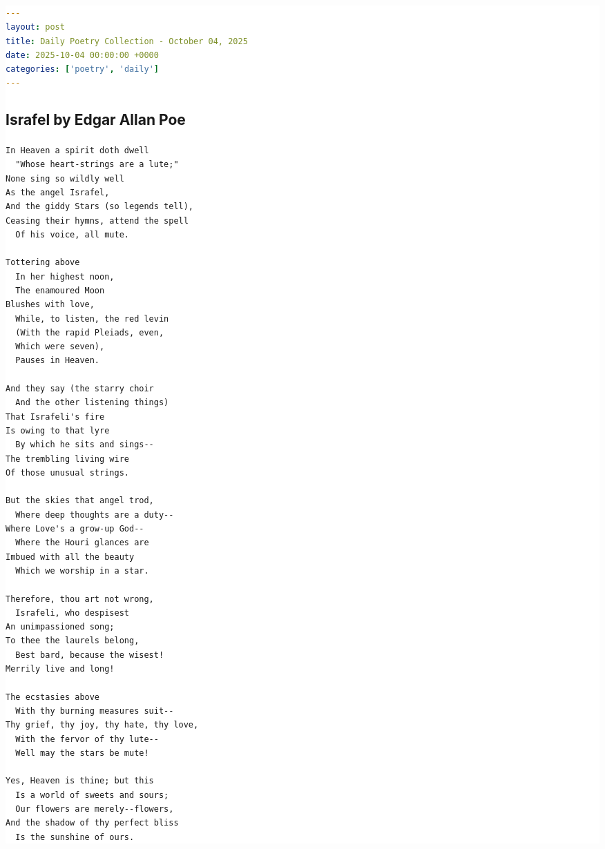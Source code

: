 ```yaml
---
layout: post
title: Daily Poetry Collection - October 04, 2025
date: 2025-10-04 00:00:00 +0000
categories: ['poetry', 'daily']
---
```


## Israfel by Edgar Allan Poe

```
In Heaven a spirit doth dwell
  "Whose heart-strings are a lute;"
None sing so wildly well
As the angel Israfel,
And the giddy Stars (so legends tell),
Ceasing their hymns, attend the spell
  Of his voice, all mute.

Tottering above
  In her highest noon,
  The enamoured Moon
Blushes with love,
  While, to listen, the red levin
  (With the rapid Pleiads, even,
  Which were seven),
  Pauses in Heaven.

And they say (the starry choir
  And the other listening things)
That Israfeli's fire
Is owing to that lyre
  By which he sits and sings--
The trembling living wire
Of those unusual strings.

But the skies that angel trod,
  Where deep thoughts are a duty--
Where Love's a grow-up God--
  Where the Houri glances are
Imbued with all the beauty
  Which we worship in a star.

Therefore, thou art not wrong,
  Israfeli, who despisest
An unimpassioned song;
To thee the laurels belong,
  Best bard, because the wisest!
Merrily live and long!

The ecstasies above
  With thy burning measures suit--
Thy grief, thy joy, thy hate, thy love,
  With the fervor of thy lute--
  Well may the stars be mute!

Yes, Heaven is thine; but this
  Is a world of sweets and sours;
  Our flowers are merely--flowers,
And the shadow of thy perfect bliss
  Is the sunshine of ours.

```